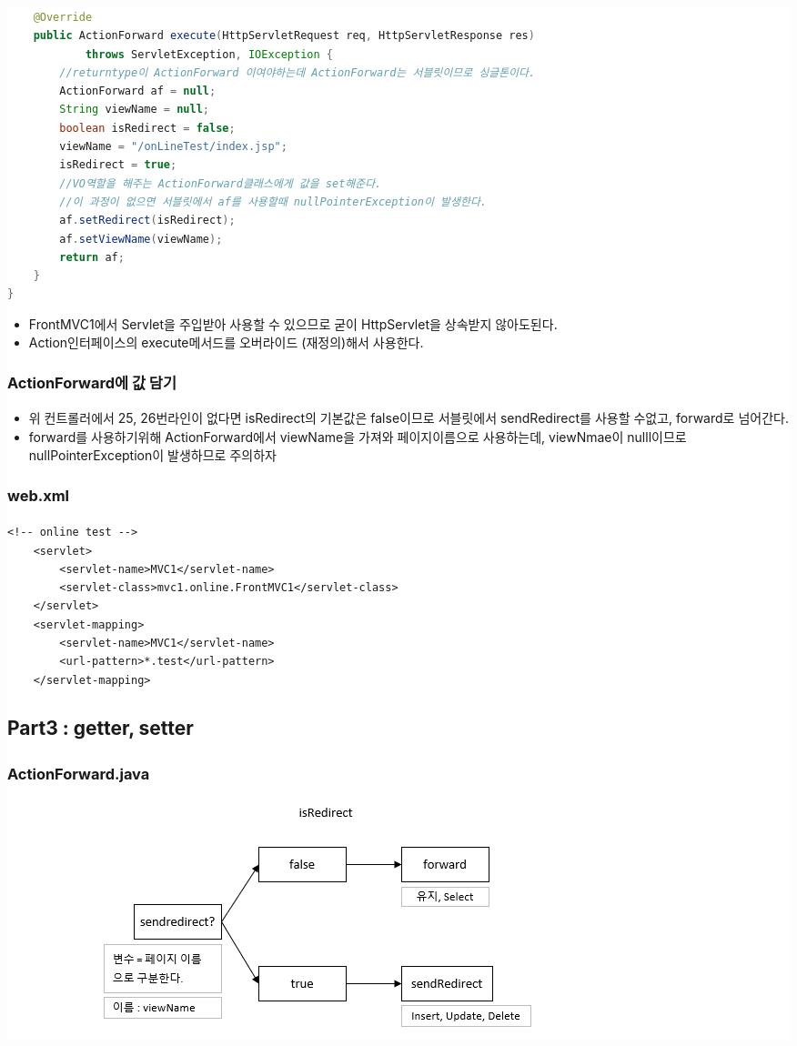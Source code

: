 ```java
	@Override
	public ActionForward execute(HttpServletRequest req, HttpServletResponse res)
			throws ServletException, IOException {		
		//returntype이 ActionForward 이여야하는데 ActionForward는 서블릿이므로 싱글톤이다.
		ActionForward af = null;
		String viewName = null;
		boolean isRedirect = false;
		viewName = "/onLineTest/index.jsp";
		isRedirect = true;
		//VO역할을 해주는 ActionForward클래스에게 값을 set해준다.
		//이 과정이 없으면 서블릿에서 af를 사용할때 nullPointerException이 발생한다.
		af.setRedirect(isRedirect);
		af.setViewName(viewName);
		return af;
	}
}
```

* FrontMVC1에서 Servlet을 주입받아 사용할 수 있으므로 굳이 HttpServlet을 상속받지 않아도된다.
* Action인터페이스의 execute메서드를 오버라이드 (재정의)해서 사용한다.

### ActionForward에 값 담기

* 위 컨트롤러에서 25, 26번라인이 없다면 isRedirect의 기본값은 false이므로 서블릿에서 sendRedirect를 사용할 수없고, forward로 넘어간다.
* forward를 사용하기위해 ActionForward에서 viewName을 가져와 페이지이름으로 사용하는데, viewNmae이 nulll이므로 nullPointerException이 발생하므로 주의하자

### web.xml

```markup
<!-- online test -->
	<servlet>
		<servlet-name>MVC1</servlet-name>
		<servlet-class>mvc1.online.FrontMVC1</servlet-class>
	</servlet>
	<servlet-mapping>
		<servlet-name>MVC1</servlet-name>
		<url-pattern>*.test</url-pattern>
	</servlet-mapping>
```

## Part3 : getter, setter

### ActionForward.java

![](../../.gitbook/assets/isredirect.png)
